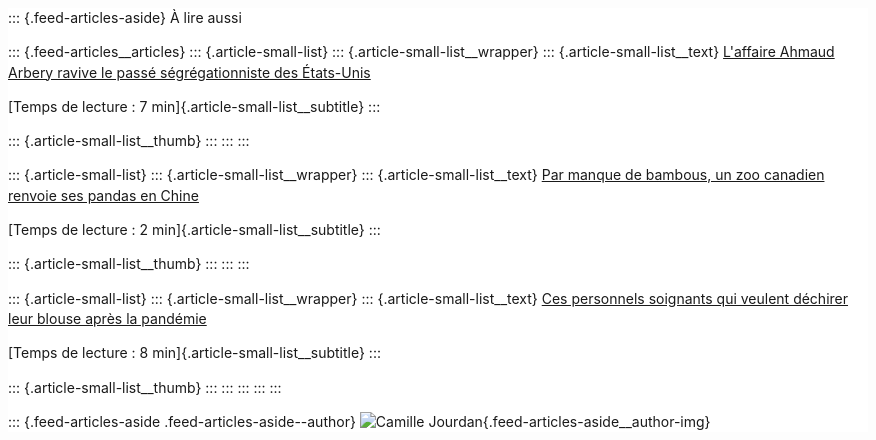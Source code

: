 ::: {.feed-articles-aside}
À lire aussi

::: {.feed-articles__articles}
::: {.article-small-list}
::: {.article-small-list__wrapper}
::: {.article-small-list__text}
[L\'affaire Ahmaud Arbery ravive le passé ségrégationniste des
États-Unis](/story/190578/affaire-ahmaud-arbery-meutre-noir-segregation-etats-unis)

[Temps de lecture : 7 min]{.article-small-list__subtitle}
:::

::: {.article-small-list__thumb}
[](/story/190578/affaire-ahmaud-arbery-meutre-noir-segregation-etats-unis)
:::
:::
:::

::: {.article-small-list}
::: {.article-small-list__wrapper}
::: {.article-small-list__text}
[Par manque de bambous, un zoo canadien renvoie ses pandas en
Chine](/story/190656/animaux-canada-zoo-calgary-pandas-chine-manque-bambous-livraisons-nourriture-covid-19)

[Temps de lecture : 2 min]{.article-small-list__subtitle}
:::

::: {.article-small-list__thumb}
[](/story/190656/animaux-canada-zoo-calgary-pandas-chine-manque-bambous-livraisons-nourriture-covid-19)
:::
:::
:::

::: {.article-small-list}
::: {.article-small-list__wrapper}
::: {.article-small-list__text}
[Ces personnels soignants qui veulent déchirer leur blouse après la
pandémie](/story/190419/covid-19-soignants-conditions-travail-hopital-reconversion-professionnelle-changer-metier)

[Temps de lecture : 8 min]{.article-small-list__subtitle}
:::

::: {.article-small-list__thumb}
[](/story/190419/covid-19-soignants-conditions-travail-hopital-reconversion-professionnelle-changer-metier)
:::
:::
:::
:::
:::

::: {.feed-articles-aside .feed-articles-aside--author}
![Camille
Jourdan](/sites/default/files/styles/177x177/public/camille-jourdan.jpg){.feed-articles-aside__author-img}
